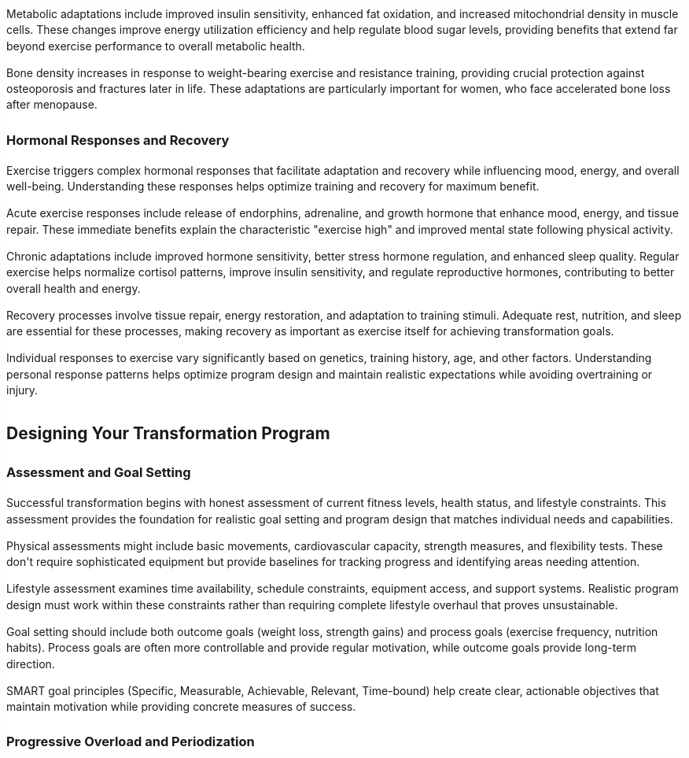 Metabolic adaptations include improved insulin sensitivity, enhanced fat oxidation, and increased mitochondrial density in muscle cells. These changes improve energy utilization efficiency and help regulate blood sugar levels, providing benefits that extend far beyond exercise performance to overall metabolic health.

Bone density increases in response to weight-bearing exercise and resistance training, providing crucial protection against osteoporosis and fractures later in life. These adaptations are particularly important for women, who face accelerated bone loss after menopause.

### Hormonal Responses and Recovery

Exercise triggers complex hormonal responses that facilitate adaptation and recovery while influencing mood, energy, and overall well-being. Understanding these responses helps optimize training and recovery for maximum benefit.

Acute exercise responses include release of endorphins, adrenaline, and growth hormone that enhance mood, energy, and tissue repair. These immediate benefits explain the characteristic "exercise high" and improved mental state following physical activity.

Chronic adaptations include improved hormone sensitivity, better stress hormone regulation, and enhanced sleep quality. Regular exercise helps normalize cortisol patterns, improve insulin sensitivity, and regulate reproductive hormones, contributing to better overall health and energy.

Recovery processes involve tissue repair, energy restoration, and adaptation to training stimuli. Adequate rest, nutrition, and sleep are essential for these processes, making recovery as important as exercise itself for achieving transformation goals.

Individual responses to exercise vary significantly based on genetics, training history, age, and other factors. Understanding personal response patterns helps optimize program design and maintain realistic expectations while avoiding overtraining or injury.

## Designing Your Transformation Program

### Assessment and Goal Setting

Successful transformation begins with honest assessment of current fitness levels, health status, and lifestyle constraints. This assessment provides the foundation for realistic goal setting and program design that matches individual needs and capabilities.

Physical assessments might include basic movements, cardiovascular capacity, strength measures, and flexibility tests. These don't require sophisticated equipment but provide baselines for tracking progress and identifying areas needing attention.

Lifestyle assessment examines time availability, schedule constraints, equipment access, and support systems. Realistic program design must work within these constraints rather than requiring complete lifestyle overhaul that proves unsustainable.

Goal setting should include both outcome goals (weight loss, strength gains) and process goals (exercise frequency, nutrition habits). Process goals are often more controllable and provide regular motivation, while outcome goals provide long-term direction.

SMART goal principles (Specific, Measurable, Achievable, Relevant, Time-bound) help create clear, actionable objectives that maintain motivation while providing concrete measures of success.

### Progressive Overload and Periodization
